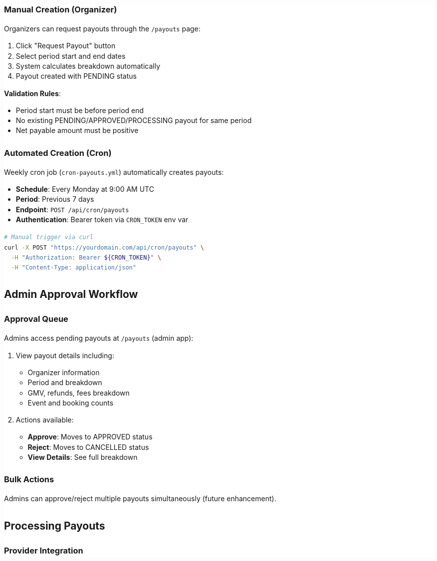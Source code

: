 ### Manual Creation (Organizer)

Organizers can request payouts through the `/payouts` page:

1. Click "Request Payout" button
2. Select period start and end dates
3. System calculates breakdown automatically
4. Payout created with PENDING status

**Validation Rules**:
- Period start must be before period end
- No existing PENDING/APPROVED/PROCESSING payout for same period
- Net payable amount must be positive

### Automated Creation (Cron)

Weekly cron job (`cron-payouts.yml`) automatically creates payouts:

- **Schedule**: Every Monday at 9:00 AM UTC
- **Period**: Previous 7 days
- **Endpoint**: `POST /api/cron/payouts`
- **Authentication**: Bearer token via `CRON_TOKEN` env var

```bash
# Manual trigger via curl
curl -X POST "https://yourdomain.com/api/cron/payouts" \
  -H "Authorization: Bearer ${CRON_TOKEN}" \
  -H "Content-Type: application/json"
```

## Admin Approval Workflow

### Approval Queue

Admins access pending payouts at `/payouts` (admin app):

1. View payout details including:
   - Organizer information
   - Period and breakdown
   - GMV, refunds, fees breakdown
   - Event and booking counts

2. Actions available:
   - **Approve**: Moves to APPROVED status
   - **Reject**: Moves to CANCELLED status
   - **View Details**: See full breakdown

### Bulk Actions

Admins can approve/reject multiple payouts simultaneously (future enhancement).

## Processing Payouts

### Provider Integration
